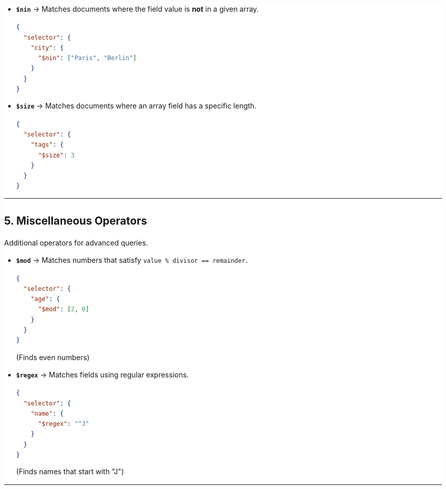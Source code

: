 - **`$nin`** → Matches documents where the field value is **not** in a given array.

  ```json
  {
    "selector": {
      "city": {
        "$nin": ["Paris", "Berlin"]
      }
    }
  }
  ```

- **`$size`** → Matches documents where an array field has a specific length.
  ```json
  {
    "selector": {
      "tags": {
        "$size": 3
      }
    }
  }
  ```

---

## **5. Miscellaneous Operators**

Additional operators for advanced queries.

- **`$mod`** → Matches numbers that satisfy `value % divisor == remainder`.

  ```json
  {
    "selector": {
      "age": {
        "$mod": [2, 0]
      }
    }
  }
  ```

  (Finds even numbers)

- **`$regex`** → Matches fields using regular expressions.
  ```json
  {
    "selector": {
      "name": {
        "$regex": "^J"
      }
    }
  }
  ```
  (Finds names that start with "J")

---
